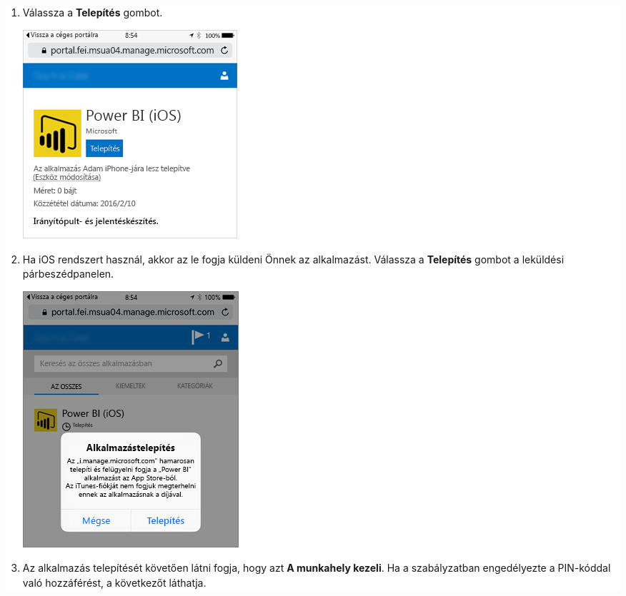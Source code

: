1. Válassza a **Telepítés** gombot.

    ![Az alkalmazás telepítése](media/service-admin-mobile-intune/intune-companyportal3.png)

1. Ha iOS rendszert használ, akkor az le fogja küldeni Önnek az alkalmazást. Válassza a **Telepítés** gombot a leküldési párbeszédpanelen.

    ![Alkalmazástelepítés](media/service-admin-mobile-intune/intune-companyportal5.png)

1. Az alkalmazás telepítését követően látni fogja, hogy azt **A munkahely kezeli**. Ha a szabályzatban engedélyezte a PIN-kóddal való hozzáférést, a következőt láthatja.
